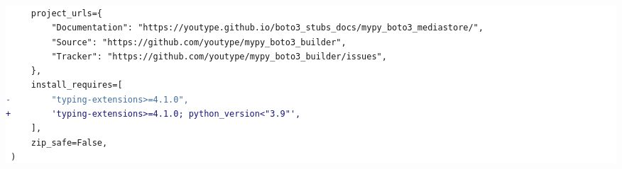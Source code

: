 ```diff
     project_urls={
         "Documentation": "https://youtype.github.io/boto3_stubs_docs/mypy_boto3_mediastore/",
         "Source": "https://github.com/youtype/mypy_boto3_builder",
         "Tracker": "https://github.com/youtype/mypy_boto3_builder/issues",
     },
     install_requires=[
-        "typing-extensions>=4.1.0",
+        'typing-extensions>=4.1.0; python_version<"3.9"',
     ],
     zip_safe=False,
 )
```

